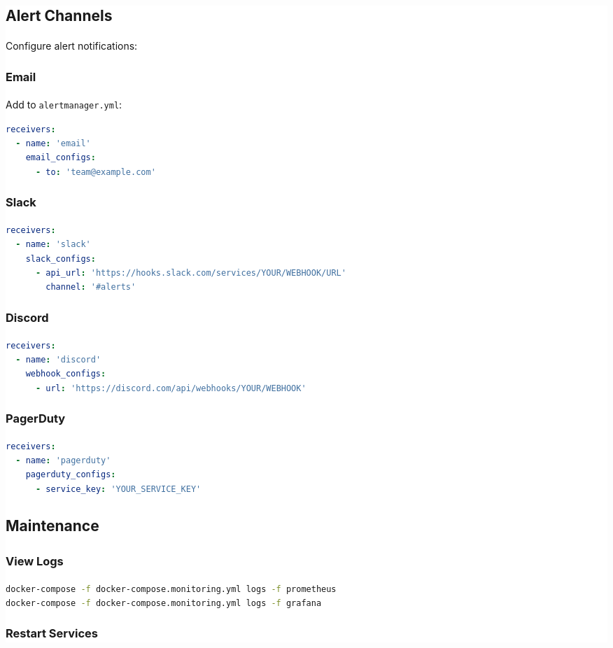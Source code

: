 ## Alert Channels

Configure alert notifications:

### Email

Add to `alertmanager.yml`:

```yaml
receivers:
  - name: 'email'
    email_configs:
      - to: 'team@example.com'
```

### Slack

```yaml
receivers:
  - name: 'slack'
    slack_configs:
      - api_url: 'https://hooks.slack.com/services/YOUR/WEBHOOK/URL'
        channel: '#alerts'
```

### Discord

```yaml
receivers:
  - name: 'discord'
    webhook_configs:
      - url: 'https://discord.com/api/webhooks/YOUR/WEBHOOK'
```

### PagerDuty

```yaml
receivers:
  - name: 'pagerduty'
    pagerduty_configs:
      - service_key: 'YOUR_SERVICE_KEY'
```

## Maintenance

### View Logs

```bash
docker-compose -f docker-compose.monitoring.yml logs -f prometheus
docker-compose -f docker-compose.monitoring.yml logs -f grafana
```

### Restart Services

